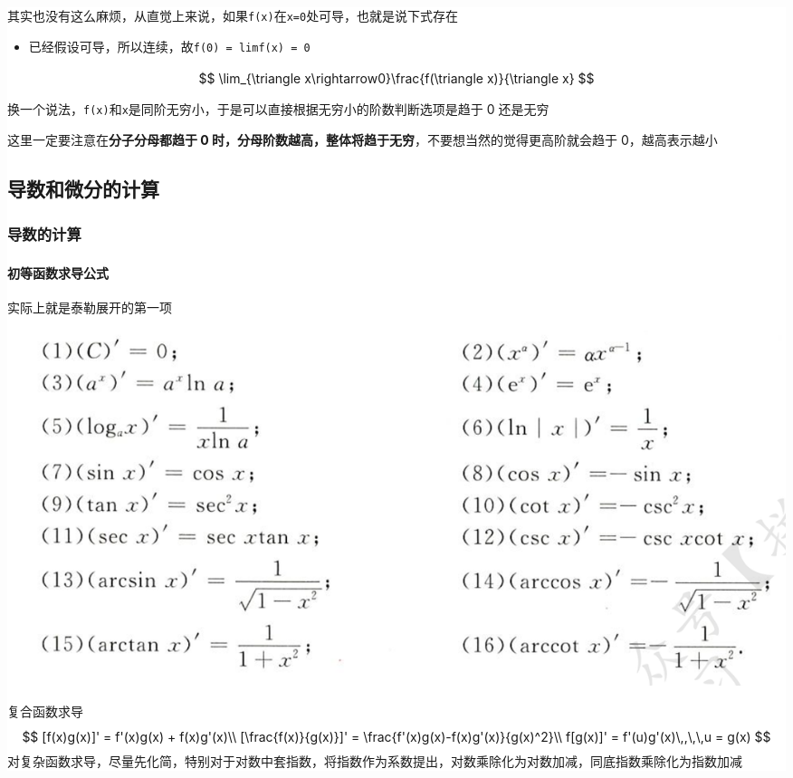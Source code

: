 其实也没有这么麻烦，从直觉上来说，如果`f(x)`在`x=0`处可导，也就是说下式存在

- 已经假设可导，所以连续，故`f(0) = limf(x) = 0`

$$
\lim_{\triangle x\rightarrow0}\frac{f(\triangle x)}{\triangle x}
$$

换一个说法，`f(x)`和`x`是同阶无穷小，于是可以直接根据无穷小的阶数判断选项是趋于 0 还是无穷

这里一定要注意在**分子分母都趋于 0 时，分母阶数越高，整体将趋于无穷**，不要想当然的觉得更高阶就会趋于 0，越高表示越小

## 导数和微分的计算

### 导数的计算

#### 初等函数求导公式

实际上就是泰勒展开的第一项

<img src="./assets/image-20230206141440813.png">

复合函数求导
$$
[f(x)g(x)]' = f'(x)g(x) + f(x)g'(x)\\
[\frac{f(x)}{g(x)}]' = \frac{f'(x)g(x)-f(x)g'(x)}{g(x)^2}\\
f[g(x)]' = f'(u)g'(x)\,,\,\,u = g(x)
$$
对复杂函数求导，尽量先化简，特别对于对数中套指数，将指数作为系数提出，对数乘除化为对数加减，同底指数乘除化为指数加减
